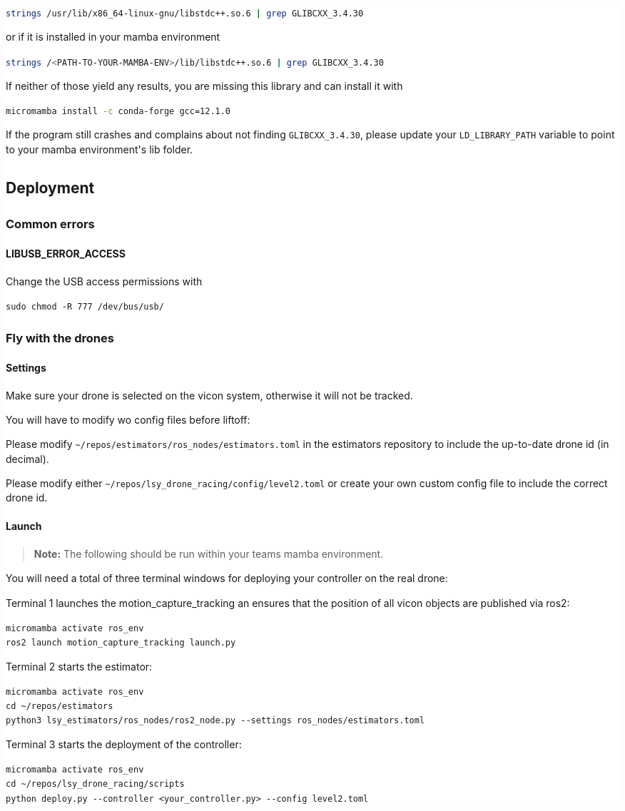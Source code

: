 ```bash
strings /usr/lib/x86_64-linux-gnu/libstdc++.so.6 | grep GLIBCXX_3.4.30
```

or if it is installed in your mamba environment

```bash
strings /<PATH-TO-YOUR-MAMBA-ENV>/lib/libstdc++.so.6 | grep GLIBCXX_3.4.30
```

If neither of those yield any results, you are missing this library and can install it with

```bash
micromamba install -c conda-forge gcc=12.1.0
```

If the program still crashes and complains about not finding `GLIBCXX_3.4.30`, please update your `LD_LIBRARY_PATH` variable to point to your mamba environment's lib folder.

## Deployment

### Common errors

#### LIBUSB_ERROR_ACCESS
Change the USB access permissions with

```sudo chmod -R 777 /dev/bus/usb/```

### Fly with the drones 

#### Settings
Make sure your drone is selected on the vicon system, otherwise it will not be tracked.

You will have to modify wo config files before liftoff:

Please modify `~/repos/estimators/ros_nodes/estimators.toml` in the estimators repository to include the up-to-date drone id (in decimal). 

Please modify either `~/repos/lsy_drone_racing/config/level2.toml` or create your own custom config file to include the correct drone id.

#### Launch
>**Note:** The following should be run within your teams mamba environment.

You will need a total of three terminal windows for deploying your controller on the real drone:

Terminal 1 launches the motion_capture_tracking an ensures that the position of all vicon objects are published via ros2:
```
micromamba activate ros_env
ros2 launch motion_capture_tracking launch.py
```

Terminal 2 starts the estimator: 
```
micromamba activate ros_env
cd ~/repos/estimators
python3 lsy_estimators/ros_nodes/ros2_node.py --settings ros_nodes/estimators.toml
```

Terminal 3 starts the deployment of the controller: 
```
micromamba activate ros_env
cd ~/repos/lsy_drone_racing/scripts
python deploy.py --controller <your_controller.py> --config level2.toml
```

```